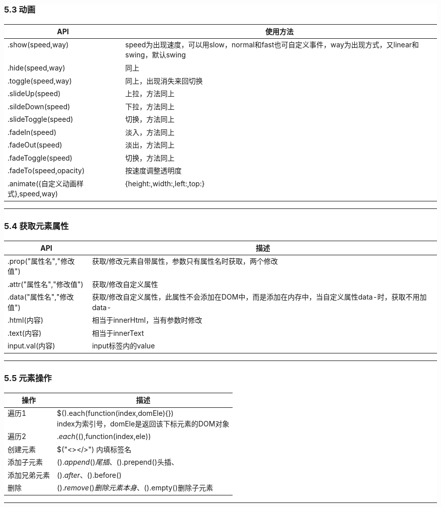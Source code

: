 
### 5.3 动画

| API                                  | 使用方法                                                     |
| ------------------------------------ | ------------------------------------------------------------ |
| .show(speed,way)                     | speed为出现速度，可以用slow，normal和fast也可自定义事件，way为出现方式，又linear和swing，默认swing |
| .hide(speed,way)                     | 同上                                                         |
| .toggle(speed,way)                   | 同上，出现消失来回切换                                       |
| .slideUp(speed)                      | 上拉，方法同上                                               |
| .sildeDown(speed)                    | 下拉，方法同上                                               |
| .slideToggle(speed)                  | 切换，方法同上                                               |
| .fadeIn(speed)                       | 淡入，方法同上                                               |
| .fadeOut(speed)                      | 淡出，方法同上                                               |
| .fadeToggle(speed)                   | 切换，方法同上                                               |
| .fadeTo(speed,opacity)               | 按速度调整透明度                                             |
| .animate({自定义动画样式},speed,way) | {height:,width:,left:,top:}                                  |

---

### 5.4 获取元素属性

| API                      | 描述                                                         |
| ------------------------ | ------------------------------------------------------------ |
| .prop("属性名","修改值") | 获取/修改元素自带属性，参数只有属性名时获取，两个修改        |
| .attr("属性名","修改值") | 获取/修改自定义属性                                          |
| .data("属性名","修改值") | 获取/修改自定义属性，此属性不会添加在DOM中，而是添加在内存中，当自定义属性data-时，获取不用加data- |
| .html(内容)              | 相当于innerHtml，当有参数时修改                              |
| .text(内容)              | 相当于innerText                                              |
| input.val(内容)          | input标签内的value                                           |

---

### 5.5 元素操作

| 操作         | 描述                                                         |
| ------------ | ------------------------------------------------------------ |
| 遍历1        | $().each(function(index,domEle){})<br />index为索引号，domEle是返回该下标元素的DOM对象 |
| 遍历2        | $.each($(),function(index,ele))                              |
| 创建元素     | $("<></>") 内填标签名                                        |
| 添加子元素   | $().append()尾插、$().prepend()头插、                        |
| 添加兄弟元素 | $().after、$().before()                                      |
| 删除         | $().remove()删除元素本身、$().empty()删除子元素              |

---